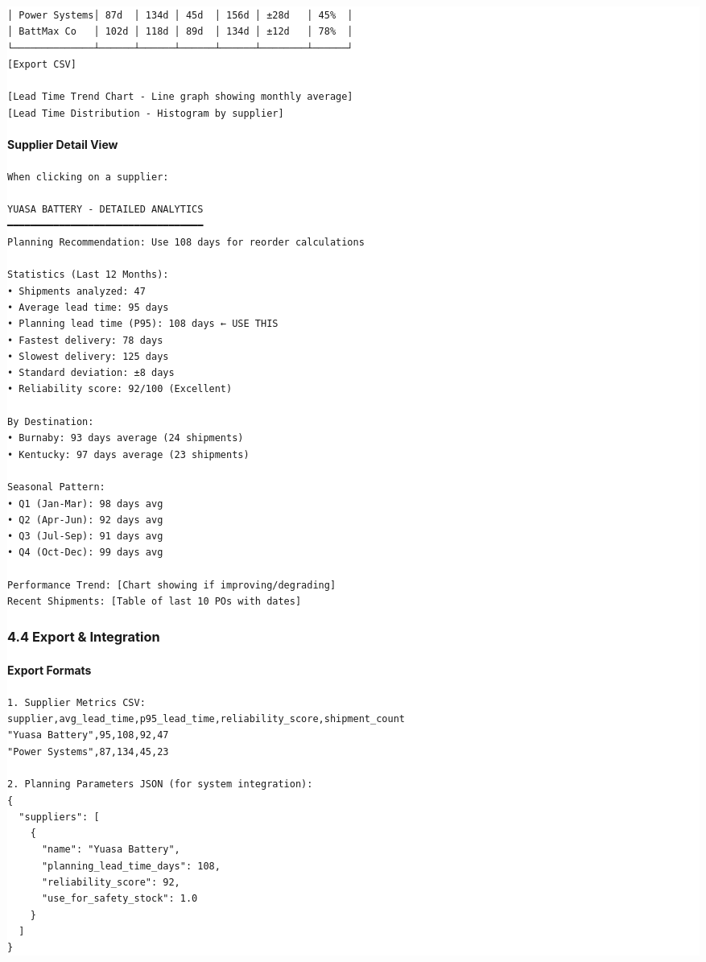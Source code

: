 ```
│ Power Systems│ 87d  │ 134d │ 45d  │ 156d │ ±28d   │ 45%  │
│ BattMax Co   │ 102d │ 118d │ 89d  │ 134d │ ±12d   │ 78%  │
└──────────────┴──────┴──────┴──────┴──────┴────────┴──────┘
[Export CSV]

[Lead Time Trend Chart - Line graph showing monthly average]
[Lead Time Distribution - Histogram by supplier]
```

#### **Supplier Detail View**
```
When clicking on a supplier:

YUASA BATTERY - DETAILED ANALYTICS
━━━━━━━━━━━━━━━━━━━━━━━━━━━━━━━━━━
Planning Recommendation: Use 108 days for reorder calculations

Statistics (Last 12 Months):
• Shipments analyzed: 47
• Average lead time: 95 days
• Planning lead time (P95): 108 days ← USE THIS
• Fastest delivery: 78 days
• Slowest delivery: 125 days
• Standard deviation: ±8 days
• Reliability score: 92/100 (Excellent)

By Destination:
• Burnaby: 93 days average (24 shipments)
• Kentucky: 97 days average (23 shipments)

Seasonal Pattern:
• Q1 (Jan-Mar): 98 days avg
• Q2 (Apr-Jun): 92 days avg
• Q3 (Jul-Sep): 91 days avg
• Q4 (Oct-Dec): 99 days avg

Performance Trend: [Chart showing if improving/degrading]
Recent Shipments: [Table of last 10 POs with dates]
```

### **4.4 Export & Integration**

#### **Export Formats**
```
1. Supplier Metrics CSV:
supplier,avg_lead_time,p95_lead_time,reliability_score,shipment_count
"Yuasa Battery",95,108,92,47
"Power Systems",87,134,45,23

2. Planning Parameters JSON (for system integration):
{
  "suppliers": [
    {
      "name": "Yuasa Battery",
      "planning_lead_time_days": 108,
      "reliability_score": 92,
      "use_for_safety_stock": 1.0
    }
  ]
}
```
